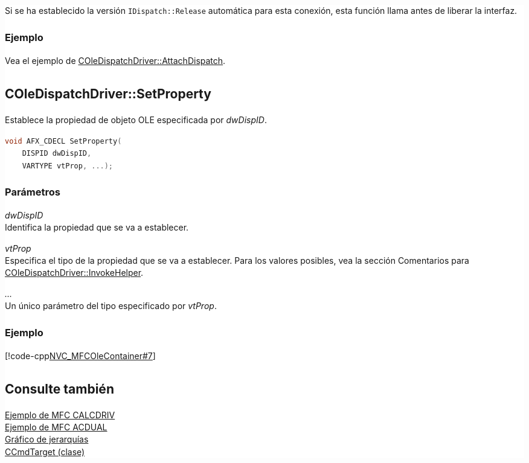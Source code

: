Si se ha establecido la versión `IDispatch::Release` automática para esta conexión, esta función llama antes de liberar la interfaz.

### <a name="example"></a>Ejemplo

  Vea el ejemplo de [COleDispatchDriver::AttachDispatch](#attachdispatch).

## <a name="coledispatchdriversetproperty"></a><a name="setproperty"></a>COleDispatchDriver::SetProperty

Establece la propiedad de objeto OLE especificada por *dwDispID*.

```cpp
void AFX_CDECL SetProperty(
    DISPID dwDispID,
    VARTYPE vtProp, ...);
```

### <a name="parameters"></a>Parámetros

*dwDispID*<br/>
Identifica la propiedad que se va a establecer.

*vtProp*<br/>
Especifica el tipo de la propiedad que se va a establecer. Para los valores posibles, vea la sección Comentarios para [COleDispatchDriver::InvokeHelper](#invokehelper).

*...*<br/>
Un único parámetro del tipo especificado por *vtProp*.

### <a name="example"></a>Ejemplo

[!code-cpp[NVC_MFCOleContainer#7](../../mfc/codesnippet/cpp/coledispatchdriver-class_7.cpp)]

## <a name="see-also"></a>Consulte también

[Ejemplo de MFC CALCDRIV](../../overview/visual-cpp-samples.md)<br/>
[Ejemplo de MFC ACDUAL](../../overview/visual-cpp-samples.md)<br/>
[Gráfico de jerarquías](../../mfc/hierarchy-chart.md)<br/>
[CCmdTarget (clase)](../../mfc/reference/ccmdtarget-class.md)

